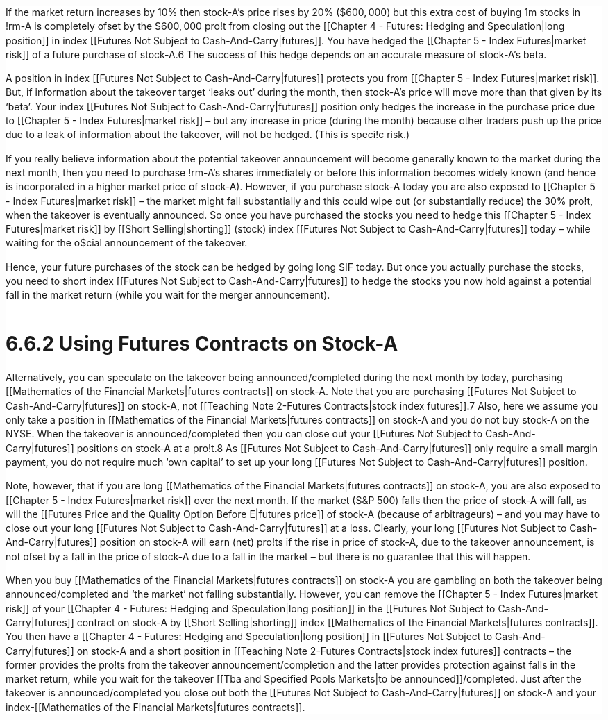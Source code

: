 If the market return increases by $10\%$ then stock-A’s price rises by $20\%$ $(\$600,000)$ but this extra cost of buying 1m stocks in !rm-A is completely ofset by the $\$600,000$ pro!t from closing out the [[Chapter 4 - Futures: Hedging and Speculation|long position]] in index [[Futures Not Subject to Cash-And-Carry|futures]]. You have hedged the [[Chapter 5 - Index Futures|market risk]] of a future purchase of stock-A.6 The success of this hedge depends on an accurate measure of stock-A’s beta.  

A position in index [[Futures Not Subject to Cash-And-Carry|futures]] protects you from [[Chapter 5 - Index Futures|market risk]]. But, if information about the takeover target ‘leaks out’ during the month, then stock-A’s price will move more than that given by its ‘beta’. Your index [[Futures Not Subject to Cash-And-Carry|futures]] position only hedges the increase in the purchase price due to [[Chapter 5 - Index Futures|market risk]] – but any increase in price (during the month) because other traders push up the price due to a leak of information about the takeover, will not be hedged. (This is speci!c risk.)  

If you really believe information about the potential takeover announcement will become generally known to the market during the next month, then you need to purchase !rm-A’s shares immediately or before this information becomes widely known (and hence is incorporated in a higher market price of stock-A). However, if you purchase stock-A today you are also exposed to [[Chapter 5 - Index Futures|market risk]] – the market might fall substantially and this could wipe out (or substantially reduce) the $30\%$ pro!t, when the takeover is eventually announced. So once you have purchased the stocks you need to hedge this [[Chapter 5 - Index Futures|market risk]] by [[Short Selling|shorting]] (stock) index [[Futures Not Subject to Cash-And-Carry|futures]] today – while waiting for the o\$cial announcement of the takeover.  

Hence, your future purchases of the stock can be hedged by going long SIF today. But once you actually purchase the stocks, you need to short index [[Futures Not Subject to Cash-And-Carry|futures]] to hedge the stocks you now hold against a potential fall in the market return (while you wait for the merger announcement).  

# 6.6.2 Using Futures Contracts on Stock-A  

Alternatively, you can speculate on the takeover being announced/completed during the next month by today, purchasing [[Mathematics of the Financial Markets|futures contracts]] on stock-A. Note that you are purchasing [[Futures Not Subject to Cash-And-Carry|futures]] on stock-A, not [[Teaching Note 2-Futures Contracts|stock index futures]].7 Also, here we assume you only take a position in [[Mathematics of the Financial Markets|futures contracts]] on stock-A and you do not buy stock-A on the NYSE. When the takeover is announced/completed then you can close out your [[Futures Not Subject to Cash-And-Carry|futures]] positions on stock-A at a pro!t.8 As [[Futures Not Subject to Cash-And-Carry|futures]] only require a small margin payment, you do not require much ‘own capital’ to set up your long [[Futures Not Subject to Cash-And-Carry|futures]] position.  

Note, however, that if you are long [[Mathematics of the Financial Markets|futures contracts]] on stock-A, you are also exposed to [[Chapter 5 - Index Futures|market risk]] over the next month. If the market (S&P 500) falls then the price of stock-A will fall, as will the [[Futures Price and the Quality Option Before E|futures price]] of stock-A (because of arbitrageurs) – and you may have to close out your long [[Futures Not Subject to Cash-And-Carry|futures]] at a loss. Clearly, your long [[Futures Not Subject to Cash-And-Carry|futures]] position on stock-A will earn (net) pro!ts if the rise in price of stock-A, due to the takeover announcement, is not ofset by a fall in the price of stock-A due to a fall in the market – but there is no guarantee that this will happen.  

When you buy [[Mathematics of the Financial Markets|futures contracts]] on stock-A you are gambling on both the takeover being announced/completed and ‘the market’ not falling substantially. However, you can remove the [[Chapter 5 - Index Futures|market risk]] of your [[Chapter 4 - Futures: Hedging and Speculation|long position]] in the [[Futures Not Subject to Cash-And-Carry|futures]] contract on stock-A by [[Short Selling|shorting]] index [[Mathematics of the Financial Markets|futures contracts]]. You then have a [[Chapter 4 - Futures: Hedging and Speculation|long position]] in [[Futures Not Subject to Cash-And-Carry|futures]] on stock-A and a short position in [[Teaching Note 2-Futures Contracts|stock index futures]] contracts – the former provides the pro!ts from the takeover announcement/completion and the latter provides protection against falls in the market return, while you wait for the takeover [[Tba and Specified Pools Markets|to be announced]]/completed. Just after the takeover is announced/completed you close out both the [[Futures Not Subject to Cash-And-Carry|futures]] on stock-A and your index-[[Mathematics of the Financial Markets|futures contracts]].  
